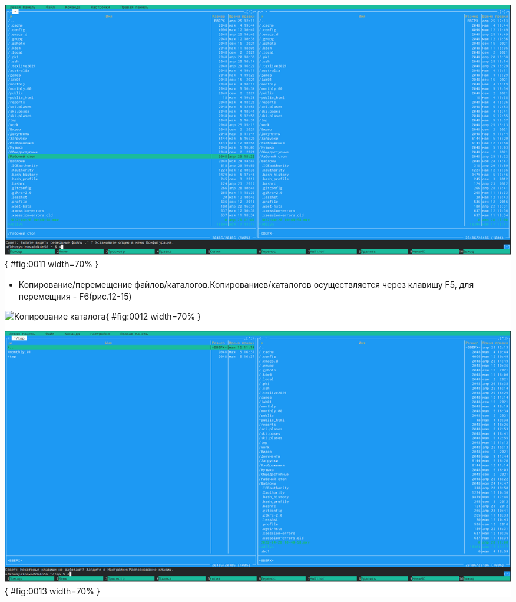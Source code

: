 ![Отмена выделение](image/11.png){ #fig:0011 width=70% }

- Копирование/перемещение файлов/каталогов.Копированиев/каталогов осуществляется через клавишу F5, для перемещния - F6(рис.12-15)

![Копирование каталога](image/12.png){ #fig:0012 width=70% }

![Результат копирования](image/13.png){ #fig:0013 width=70% }
